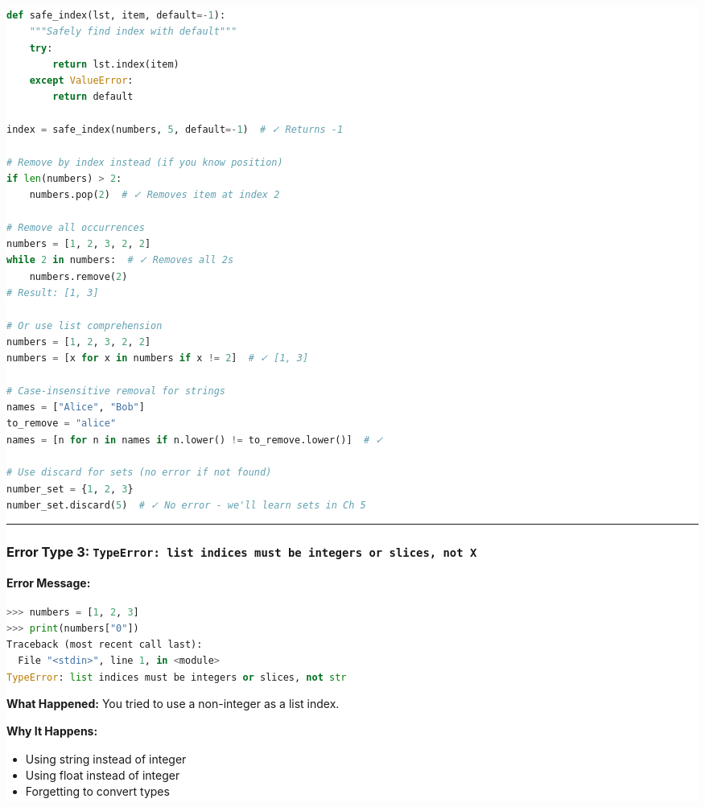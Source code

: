 ```python
def safe_index(lst, item, default=-1):
    """Safely find index with default"""
    try:
        return lst.index(item)
    except ValueError:
        return default

index = safe_index(numbers, 5, default=-1)  # ✓ Returns -1

# Remove by index instead (if you know position)
if len(numbers) > 2:
    numbers.pop(2)  # ✓ Removes item at index 2

# Remove all occurrences
numbers = [1, 2, 3, 2, 2]
while 2 in numbers:  # ✓ Removes all 2s
    numbers.remove(2)
# Result: [1, 3]

# Or use list comprehension
numbers = [1, 2, 3, 2, 2]
numbers = [x for x in numbers if x != 2]  # ✓ [1, 3]

# Case-insensitive removal for strings
names = ["Alice", "Bob"]
to_remove = "alice"
names = [n for n in names if n.lower() != to_remove.lower()]  # ✓

# Use discard for sets (no error if not found)
number_set = {1, 2, 3}
number_set.discard(5)  # ✓ No error - we'll learn sets in Ch 5
```

---

### Error Type 3: `TypeError: list indices must be integers or slices, not X`

**Error Message:**
```python
>>> numbers = [1, 2, 3]
>>> print(numbers["0"])
Traceback (most recent call last):
  File "<stdin>", line 1, in <module>
TypeError: list indices must be integers or slices, not str
```

**What Happened:**
You tried to use a non-integer as a list index.

**Why It Happens:**
- Using string instead of integer
- Using float instead of integer
- Forgetting to convert types
